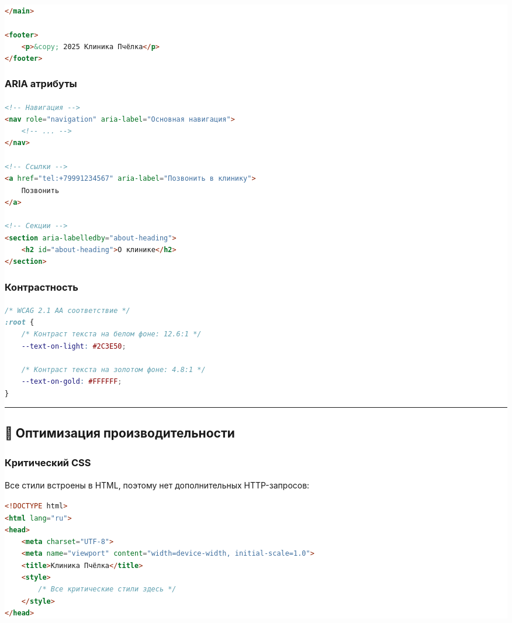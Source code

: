 ```html
</main>

<footer>
    <p>&copy; 2025 Клиника Пчёлка</p>
</footer>
```

### ARIA атрибуты

```html
<!-- Навигация -->
<nav role="navigation" aria-label="Основная навигация">
    <!-- ... -->
</nav>

<!-- Ссылки -->
<a href="tel:+79991234567" aria-label="Позвонить в клинику">
    Позвонить
</a>

<!-- Секции -->
<section aria-labelledby="about-heading">
    <h2 id="about-heading">О клинике</h2>
</section>
```

### Контрастность

```css
/* WCAG 2.1 AA соответствие */
:root {
    /* Контраст текста на белом фоне: 12.6:1 */
    --text-on-light: #2C3E50;
    
    /* Контраст текста на золотом фоне: 4.8:1 */
    --text-on-gold: #FFFFFF;
}
```

---

## 🚀 Оптимизация производительности

### Критический CSS

Все стили встроены в HTML, поэтому нет дополнительных HTTP-запросов:

```html
<!DOCTYPE html>
<html lang="ru">
<head>
    <meta charset="UTF-8">
    <meta name="viewport" content="width=device-width, initial-scale=1.0">
    <title>Клиника Пчёлка</title>
    <style>
        /* Все критические стили здесь */
    </style>
</head>
```
